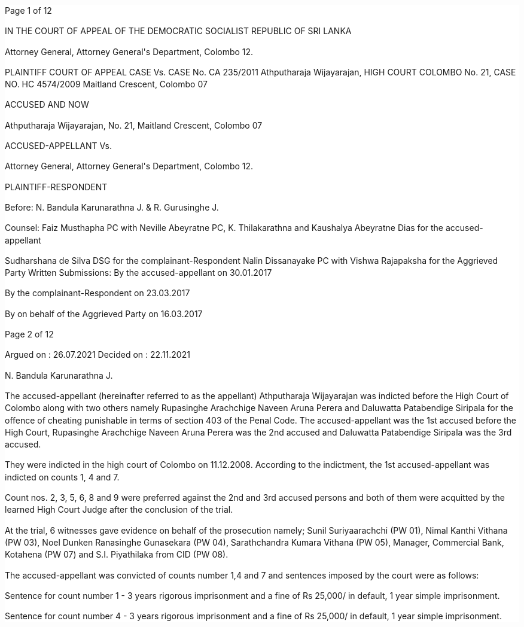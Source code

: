 Page 1 of 12

IN THE COURT OF APPEAL OF THE DEMOCRATIC SOCIALIST REPUBLIC OF SRI LANKA

Attorney General, Attorney General's Department, Colombo 12.

PLAINTIFF COURT OF APPEAL CASE Vs. CASE No. CA 235/2011 Athputharaja Wijayarajan, HIGH COURT COLOMBO No. 21, CASE NO. HC 4574/2009 Maitland Crescent, Colombo 07

ACCUSED AND NOW

Athputharaja Wijayarajan, No. 21, Maitland Crescent, Colombo 07

ACCUSED-APPELLANT Vs.

Attorney General, Attorney General's Department, Colombo 12.

PLAINTIFF-RESPONDENT

Before: N. Bandula Karunarathna J. & R. Gurusinghe J.

Counsel: Faiz Musthapha PC with Neville Abeyratne PC, K. Thilakarathna and Kaushalya Abeyratne Dias for the accused-appellant

Sudharshana de Silva DSG for the complainant-Respondent Nalin Dissanayake PC with Vishwa Rajapaksha for the Aggrieved Party Written Submissions: By the accused-appellant on 30.01.2017

By the complainant-Respondent on 23.03.2017

By on behalf of the Aggrieved Party on 16.03.2017

Page 2 of 12

Argued on : 26.07.2021 Decided on : 22.11.2021

N. Bandula Karunarathna J.

The accused-appellant (hereinafter referred to as the appellant) Athputharaja Wijayarajan was indicted before the High Court of Colombo along with two others namely Rupasinghe Arachchige Naveen Aruna Perera and Daluwatta Patabendige Siripala for the offence of cheating punishable in terms of section 403 of the Penal Code. The accused-appellant was the 1st accused before the High Court, Rupasinghe Arachchige Naveen Aruna Perera was the 2nd accused and Daluwatta Patabendige Siripala was the 3rd accused.

They were indicted in the high court of Colombo on 11.12.2008. According to the indictment, the 1st accused-appellant was indicted on counts 1, 4 and 7.

Count nos. 2, 3, 5, 6, 8 and 9 were preferred against the 2nd and 3rd accused persons and both of them were acquitted by the learned High Court Judge after the conclusion of the trial.

At the trial, 6 witnesses gave evidence on behalf of the prosecution namely; Sunil Suriyaarachchi (PW 01), Nimal Kanthi Vithana (PW 03), Noel Dunken Ranasinghe Gunasekara (PW 04), Sarathchandra Kumara Vithana (PW 05), Manager, Commercial Bank, Kotahena (PW 07) and S.I. Piyathilaka from CID (PW 08).

The accused-appellant was convicted of counts number 1,4 and 7 and sentences imposed by the court were as follows:

Sentence for count number 1 - 3 years rigorous imprisonment and a fine of Rs 25,000/ in default, 1 year simple imprisonment.

Sentence for count number 4 - 3 years rigorous imprisonment and a fine of Rs 25,000/ in default, 1 year simple imprisonment.
